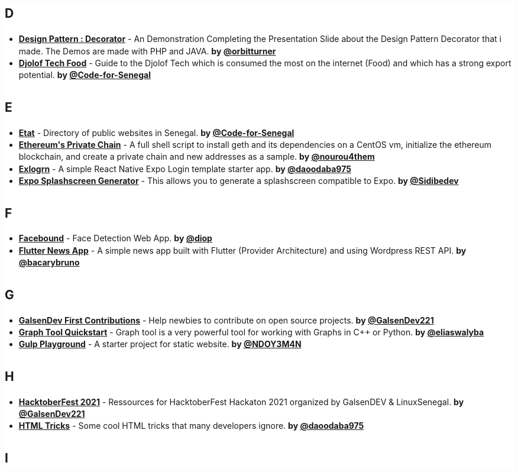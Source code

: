 
## <a name="D"> </a>D

- **[Design Pattern : Decorator](https://github.com/orbitturner/Design-Pattern-Decorator)** - An Demonstration Completing the Presentation Slide about the Design Pattern Decorator that i made. The Demos are made with PHP and JAVA. **by [@orbitturner](https://github.com/orbitturner)**
- **[Djolof Tech Food](https://github.com/Code-for-Senegal/Djolof-Tech-Food)** - Guide to the Djolof Tech which is consumed the most on the internet (Food) and which has a strong export potential. **by [@Code-for-Senegal](https://github.com/Code-for-Senegal)**

## <a name="E"> </a>E

- **[Etat](https://github.com/Code-for-Senegal/etat)** - Directory of public websites in Senegal. **by [@Code-for-Senegal](https://github.com/Code-for-Senegal)**
- **[Ethereum's Private Chain](https://github.com/nourou4them/ethereum_sn)** - A full shell script to install geth and its dependencies on a CentOS vm, initialize the ethereum blockchain, and create a private chain and new addresses as a sample. **by [@nourou4them](https://github.com/nourou4them)**
- **[Exlogrn](https://github.com/daoodaba975/exlogrn)** - A simple React Native Expo Login template starter app. **by [@daoodaba975](https://github.com/daoodaba975)**
- **[Expo Splashscreen Generator](https://github.com/Sidibedev/expo-splashscreen-generator)** - This allows you to generate a splashscreen compatible to Expo. **by [@Sidibedev](https://github.com/Sidibedev)**

## <a name="F"> </a>F

- **[Facebound](https://github.com/diop/facebound)** - Face Detection Web App. **by [@diop](https://github.com/diop)**
- **[Flutter News App](https://github.com/bacarybruno/flutter-news-app)** - A simple news app built with Flutter (Provider Architecture) and using Wordpress REST API. **by [@bacarybruno](https://github.com/bacarybruno)**

## <a name="G"> </a>G

- **[GalsenDev First Contributions](https://github.com/GalsenDev221/galsendev.first.contributions)** - Help newbies to contribute on open source projects. **by [@GalsenDev221](https://github.com/GalsenDev221)**
- **[Graph Tool Quickstart](https://github.com/eliaswalyba/graph-tool-quickstart)** - Graph tool is a very powerful tool for working with Graphs in C++ or Python. **by [@eliaswalyba](https://github.com/eliaswalyba)**
- **[Gulp Playground](https://github.com/NDOY3M4N/gulp-playground)** - A starter project for static website. **by [@NDOY3M4N](https://github.com/NDOY3M4N)**

## <a name="H"> </a>H

- **[HacktoberFest 2021](https://github.com/GalsenDev221/hacktober.fest.2021)** - Ressources for HacktoberFest Hackaton 2021 organized by GalsenDEV & LinuxSenegal. **by [@GalsenDev221](https://github.com/GalsenDev221)**
- **[HTML Tricks](https://github.com/daoodaba975/html.tricks)** - Some cool HTML tricks that many developers ignore. **by [@daoodaba975](https://github.com/daoodaba975)**

## <a name="I"> </a>I
